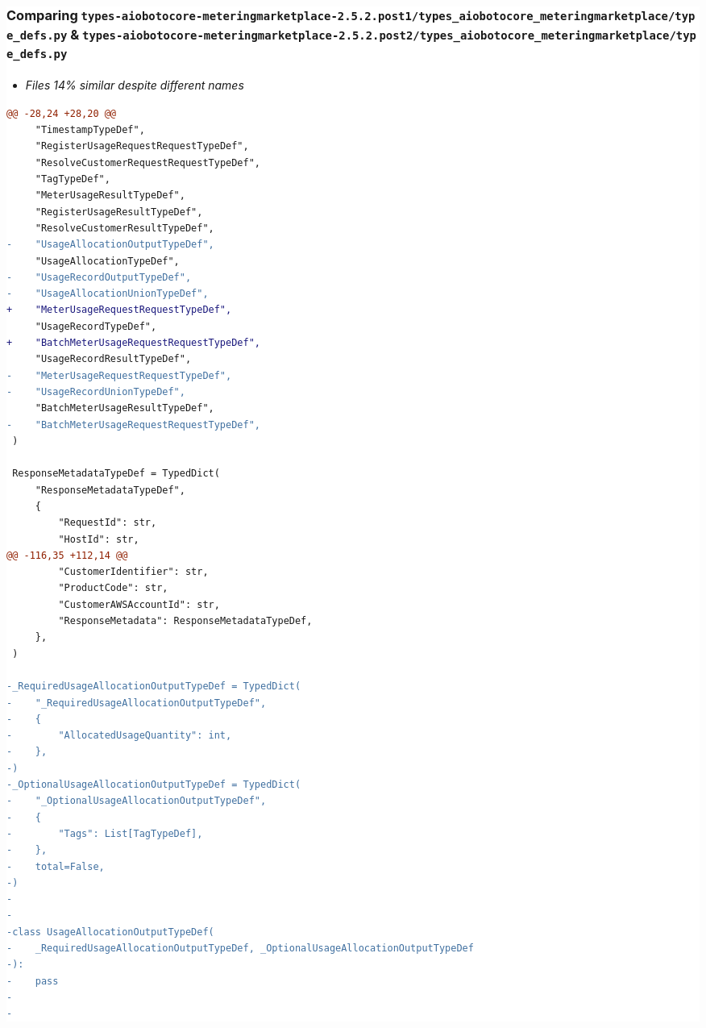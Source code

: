 ### Comparing `types-aiobotocore-meteringmarketplace-2.5.2.post1/types_aiobotocore_meteringmarketplace/type_defs.py` & `types-aiobotocore-meteringmarketplace-2.5.2.post2/types_aiobotocore_meteringmarketplace/type_defs.py`

 * *Files 14% similar despite different names*

```diff
@@ -28,24 +28,20 @@
     "TimestampTypeDef",
     "RegisterUsageRequestRequestTypeDef",
     "ResolveCustomerRequestRequestTypeDef",
     "TagTypeDef",
     "MeterUsageResultTypeDef",
     "RegisterUsageResultTypeDef",
     "ResolveCustomerResultTypeDef",
-    "UsageAllocationOutputTypeDef",
     "UsageAllocationTypeDef",
-    "UsageRecordOutputTypeDef",
-    "UsageAllocationUnionTypeDef",
+    "MeterUsageRequestRequestTypeDef",
     "UsageRecordTypeDef",
+    "BatchMeterUsageRequestRequestTypeDef",
     "UsageRecordResultTypeDef",
-    "MeterUsageRequestRequestTypeDef",
-    "UsageRecordUnionTypeDef",
     "BatchMeterUsageResultTypeDef",
-    "BatchMeterUsageRequestRequestTypeDef",
 )
 
 ResponseMetadataTypeDef = TypedDict(
     "ResponseMetadataTypeDef",
     {
         "RequestId": str,
         "HostId": str,
@@ -116,35 +112,14 @@
         "CustomerIdentifier": str,
         "ProductCode": str,
         "CustomerAWSAccountId": str,
         "ResponseMetadata": ResponseMetadataTypeDef,
     },
 )
 
-_RequiredUsageAllocationOutputTypeDef = TypedDict(
-    "_RequiredUsageAllocationOutputTypeDef",
-    {
-        "AllocatedUsageQuantity": int,
-    },
-)
-_OptionalUsageAllocationOutputTypeDef = TypedDict(
-    "_OptionalUsageAllocationOutputTypeDef",
-    {
-        "Tags": List[TagTypeDef],
-    },
-    total=False,
-)
-
-
-class UsageAllocationOutputTypeDef(
-    _RequiredUsageAllocationOutputTypeDef, _OptionalUsageAllocationOutputTypeDef
-):
-    pass
-
-
```